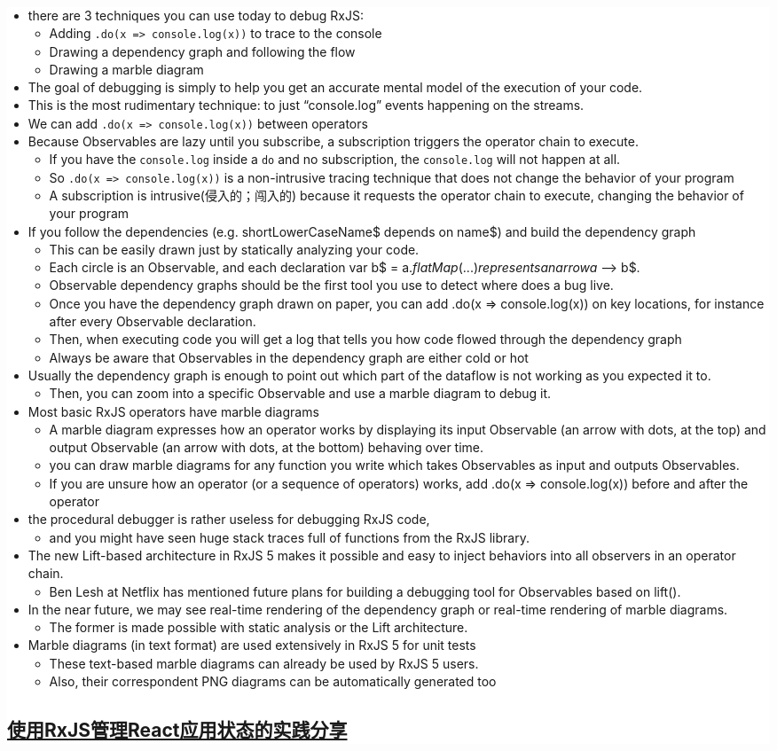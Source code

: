 - there are 3 techniques you can use today to debug RxJS:
  - Adding `.do(x => console.log(x))` to trace to the console
  - Drawing a dependency graph and following the flow
  - Drawing a marble diagram
- The goal of debugging is simply to help you get an accurate mental model of the execution of your code. 
- This is the most rudimentary technique: to just “console.log” events happening on the streams.
- We can add `.do(x => console.log(x))` between operators
- Because Observables are lazy until you subscribe, a subscription triggers the operator chain to execute. 
  - If you have the `console.log` inside a `do` and no subscription, the `console.log` will not happen at all.
  - So `.do(x => console.log(x))` is a non-intrusive tracing technique that does not change the behavior of your program
  - A subscription is intrusive(侵入的；闯入的) because it requests the operator chain to execute, changing the behavior of your program
- If you follow the dependencies (e.g. shortLowerCaseName$ depends on name$) and build the dependency graph
  - This can be easily drawn just by statically analyzing your code. 
  - Each circle is an Observable, and each declaration var b$ = a$.flatMap(...) represents an arrow a$ --> b$.
  - Observable dependency graphs should be the first tool you use to detect where does a bug live. 
  - Once you have the dependency graph drawn on paper, you can add .do(x => console.log(x)) on key locations, for instance after every Observable declaration.
  - Then, when executing code you will get a log that tells you how code flowed through the dependency graph
  - Always be aware that Observables in the dependency graph are either cold or hot
- Usually the dependency graph is enough to point out which part of the dataflow is not working as you expected it to. 
  - Then, you can zoom into a specific Observable and use a marble diagram to debug it.
- Most basic RxJS operators have marble diagrams
  - A marble diagram expresses how an operator works by displaying its input Observable (an arrow with dots, at the top) and output Observable (an arrow with dots, at the bottom) behaving over time. 
  - you can draw marble diagrams for any function you write which takes Observables as input and outputs Observables.
  - If you are unsure how an operator (or a sequence of operators) works, add .do(x => console.log(x)) before and after the operator
- the procedural debugger is rather useless for debugging RxJS code, 
  - and you might have seen huge stack traces full of functions from the RxJS library.
- The new Lift-based architecture in RxJS 5 makes it possible and easy to inject behaviors into all observers in an operator chain. 
  - Ben Lesh at Netflix has mentioned future plans for building a debugging tool for Observables based on lift().
- In the near future, we may see real-time rendering of the dependency graph or real-time rendering of marble diagrams. 
  - The former is made possible with static analysis or the Lift architecture.
- Marble diagrams (in text format) are used extensively in RxJS 5 for unit tests
  - These text-based marble diagrams can already be used by RxJS 5 users. 
  - Also, their correspondent PNG diagrams can be automatically generated too

## [使用RxJS管理React应用状态的实践分享](https://zhuanlan.zhihu.com/p/63587161)
